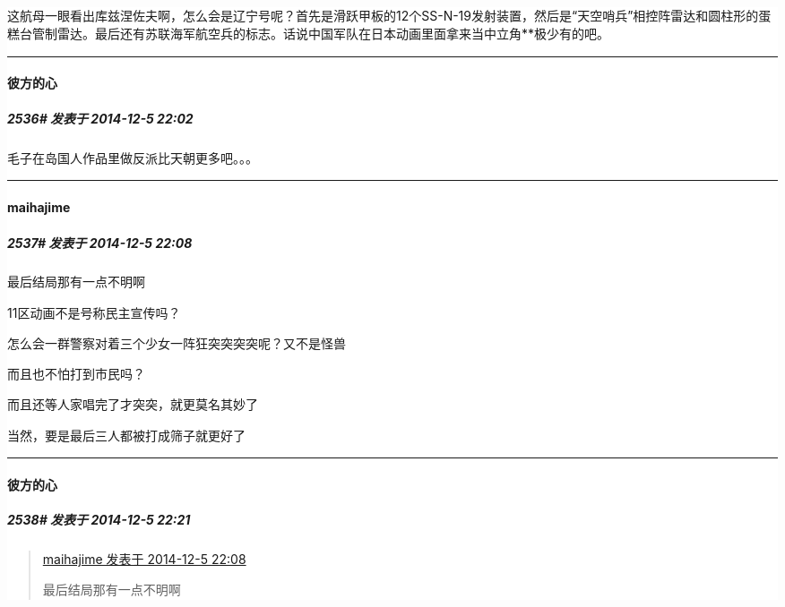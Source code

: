 


这航母一眼看出库兹涅佐夫啊，怎么会是辽宁号呢？首先是滑跃甲板的12个SS-N-19发射装置，然后是“天空哨兵”相控阵雷达和圆柱形的蛋糕台管制雷达。最后还有苏联海军航空兵的标志。话说中国军队在日本动画里面拿来当中立角**极少有的吧。







-----

####  彼方的心  
##### 2536#       发表于 2014-12-5 22:02




毛子在岛国人作品里做反派比天朝更多吧。。。







-----

####  maihajime  
##### 2537#       发表于 2014-12-5 22:08




最后结局那有一点不明啊


11区动画不是号称民主宣传吗？


怎么会一群警察对着三个少女一阵狂突突突突呢？又不是怪兽


而且也不怕打到市民吗？


而且还等人家唱完了才突突，就更莫名其妙了


当然，要是最后三人都被打成筛子就更好了







-----

####  彼方的心  
##### 2538#       发表于 2014-12-5 22:21



<blockquote><a href="httphttps://bbs.saraba1st.com/2b/forum.php?mod=redirect&amp;goto=findpost&amp;pid=27415840&amp;ptid=1047378" target="_blank">maihajime 发表于 2014-12-5 22:08</a>

最后结局那有一点不明啊
